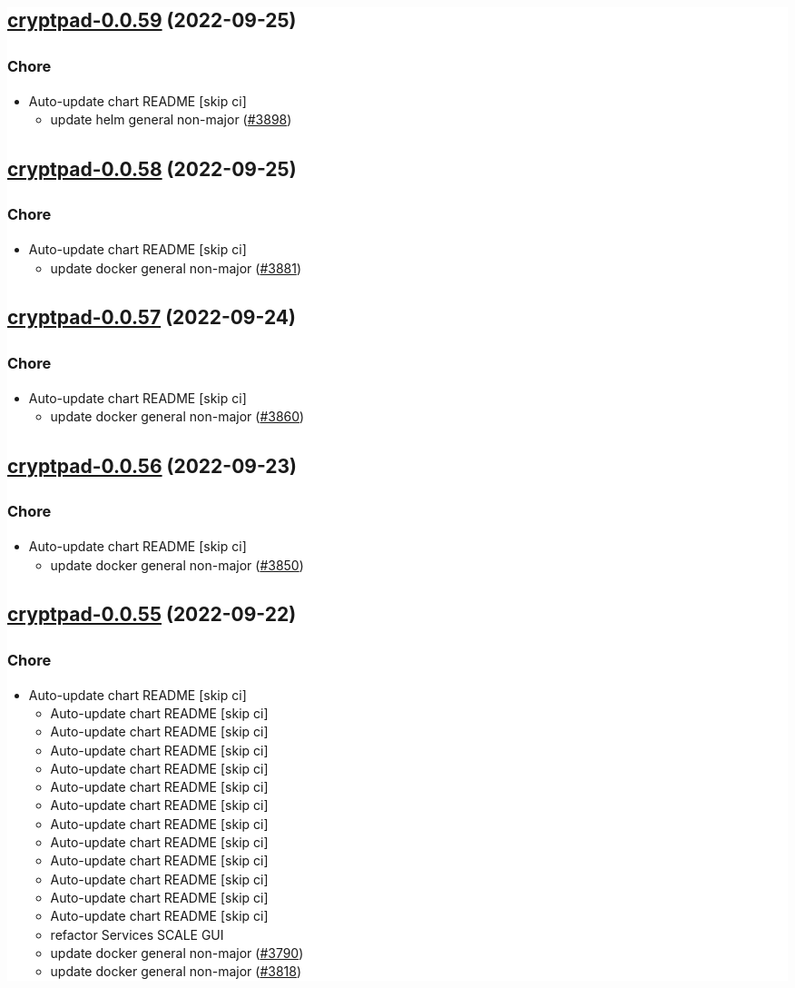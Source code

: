 


## [cryptpad-0.0.59](https://github.com/truecharts/charts/compare/cryptpad-0.0.58...cryptpad-0.0.59) (2022-09-25)

### Chore

- Auto-update chart README [skip ci]
  - update helm general non-major ([#3898](https://github.com/truecharts/charts/issues/3898))




## [cryptpad-0.0.58](https://github.com/truecharts/charts/compare/cryptpad-0.0.57...cryptpad-0.0.58) (2022-09-25)

### Chore

- Auto-update chart README [skip ci]
  - update docker general non-major ([#3881](https://github.com/truecharts/charts/issues/3881))




## [cryptpad-0.0.57](https://github.com/truecharts/charts/compare/cryptpad-0.0.56...cryptpad-0.0.57) (2022-09-24)

### Chore

- Auto-update chart README [skip ci]
  - update docker general non-major ([#3860](https://github.com/truecharts/charts/issues/3860))




## [cryptpad-0.0.56](https://github.com/truecharts/charts/compare/cryptpad-0.0.55...cryptpad-0.0.56) (2022-09-23)

### Chore

- Auto-update chart README [skip ci]
  - update docker general non-major ([#3850](https://github.com/truecharts/charts/issues/3850))




## [cryptpad-0.0.55](https://github.com/truecharts/charts/compare/cryptpad-0.0.50...cryptpad-0.0.55) (2022-09-22)

### Chore

- Auto-update chart README [skip ci]
  - Auto-update chart README [skip ci]
  - Auto-update chart README [skip ci]
  - Auto-update chart README [skip ci]
  - Auto-update chart README [skip ci]
  - Auto-update chart README [skip ci]
  - Auto-update chart README [skip ci]
  - Auto-update chart README [skip ci]
  - Auto-update chart README [skip ci]
  - Auto-update chart README [skip ci]
  - Auto-update chart README [skip ci]
  - Auto-update chart README [skip ci]
  - Auto-update chart README [skip ci]
  - refactor Services SCALE GUI
  - update docker general non-major ([#3790](https://github.com/truecharts/charts/issues/3790))
  - update docker general non-major ([#3818](https://github.com/truecharts/charts/issues/3818))